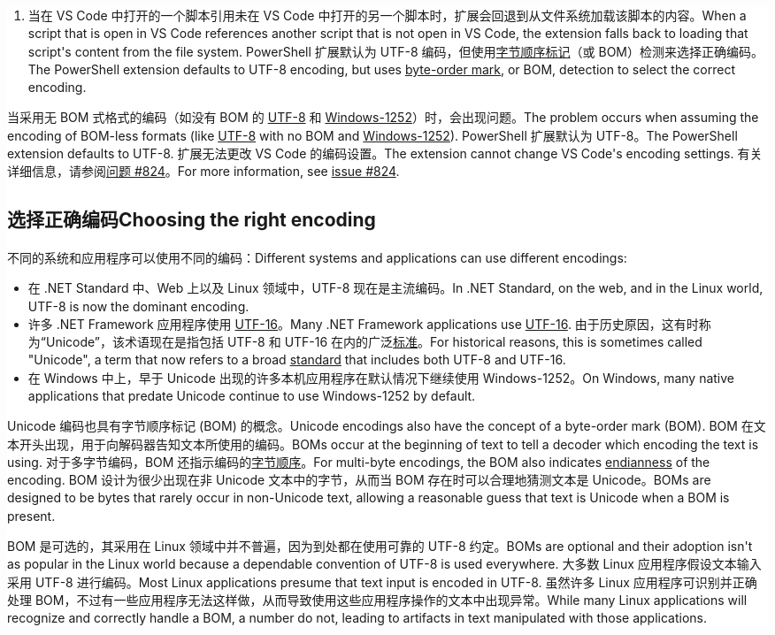 1. <span data-ttu-id="2639f-151">当在 VS Code 中打开的一个脚本引用未在 VS Code 中打开的另一个脚本时，扩展会回退到从文件系统加载该脚本的内容。</span><span class="sxs-lookup"><span data-stu-id="2639f-151">When a script that is open in VS Code references another script that is not open in VS Code, the extension falls back to loading that script's content from the file system.</span></span> <span data-ttu-id="2639f-152">PowerShell 扩展默认为 UTF-8 编码，但使用[字节顺序标记][]（或 BOM）检测来选择正确编码。</span><span class="sxs-lookup"><span data-stu-id="2639f-152">The PowerShell extension defaults to UTF-8 encoding, but uses [byte-order mark][], or BOM, detection to select the correct encoding.</span></span>

<span data-ttu-id="2639f-153">当采用无 BOM 式格式的编码（如没有 BOM 的 [UTF-8][] 和 [Windows-1252][]）时，会出现问题。</span><span class="sxs-lookup"><span data-stu-id="2639f-153">The problem occurs when assuming the encoding of BOM-less formats (like [UTF-8][] with no BOM and [Windows-1252][]).</span></span> <span data-ttu-id="2639f-154">PowerShell 扩展默认为 UTF-8。</span><span class="sxs-lookup"><span data-stu-id="2639f-154">The PowerShell extension defaults to UTF-8.</span></span> <span data-ttu-id="2639f-155">扩展无法更改 VS Code 的编码设置。</span><span class="sxs-lookup"><span data-stu-id="2639f-155">The extension cannot change VS Code's encoding settings.</span></span> <span data-ttu-id="2639f-156">有关详细信息，请参阅[问题 #824](https://github.com/Microsoft/VSCode/issues/824)。</span><span class="sxs-lookup"><span data-stu-id="2639f-156">For more information, see [issue #824](https://github.com/Microsoft/VSCode/issues/824).</span></span>

## <a name="choosing-the-right-encoding"></a><span data-ttu-id="2639f-157">选择正确编码</span><span class="sxs-lookup"><span data-stu-id="2639f-157">Choosing the right encoding</span></span>

<span data-ttu-id="2639f-158">不同的系统和应用程序可以使用不同的编码：</span><span class="sxs-lookup"><span data-stu-id="2639f-158">Different systems and applications can use different encodings:</span></span>

- <span data-ttu-id="2639f-159">在 .NET Standard 中、Web 上以及 Linux 领域中，UTF-8 现在是主流编码。</span><span class="sxs-lookup"><span data-stu-id="2639f-159">In .NET Standard, on the web, and in the Linux world, UTF-8 is now the dominant encoding.</span></span>
- <span data-ttu-id="2639f-160">许多 .NET Framework 应用程序使用 [UTF-16][]。</span><span class="sxs-lookup"><span data-stu-id="2639f-160">Many .NET Framework applications use [UTF-16][].</span></span> <span data-ttu-id="2639f-161">由于历史原因，这有时称为“Unicode”，该术语现在是指包括 UTF-8 和 UTF-16 在内的广泛[标准](https://en.wikipedia.org/wiki/Unicode)。</span><span class="sxs-lookup"><span data-stu-id="2639f-161">For historical reasons, this is sometimes called "Unicode", a term that now refers to a broad [standard](https://en.wikipedia.org/wiki/Unicode) that includes both UTF-8 and UTF-16.</span></span>
- <span data-ttu-id="2639f-162">在 Windows 中上，早于 Unicode 出现的许多本机应用程序在默认情况下继续使用 Windows-1252。</span><span class="sxs-lookup"><span data-stu-id="2639f-162">On Windows, many native applications that predate Unicode continue to use Windows-1252 by default.</span></span>

<span data-ttu-id="2639f-163">Unicode 编码也具有字节顺序标记 (BOM) 的概念。</span><span class="sxs-lookup"><span data-stu-id="2639f-163">Unicode encodings also have the concept of a byte-order mark (BOM).</span></span> <span data-ttu-id="2639f-164">BOM 在文本开头出现，用于向解码器告知文本所使用的编码。</span><span class="sxs-lookup"><span data-stu-id="2639f-164">BOMs occur at the beginning of text to tell a decoder which encoding the text is using.</span></span> <span data-ttu-id="2639f-165">对于多字节编码，BOM 还指示编码的[字节顺序](https://en.wikipedia.org/wiki/Endianness)。</span><span class="sxs-lookup"><span data-stu-id="2639f-165">For multi-byte encodings, the BOM also indicates [endianness](https://en.wikipedia.org/wiki/Endianness) of the encoding.</span></span> <span data-ttu-id="2639f-166">BOM 设计为很少出现在非 Unicode 文本中的字节，从而当 BOM 存在时可以合理地猜测文本是 Unicode。</span><span class="sxs-lookup"><span data-stu-id="2639f-166">BOMs are designed to be bytes that rarely occur in non-Unicode text, allowing a reasonable guess that text is Unicode when a BOM is present.</span></span>

<span data-ttu-id="2639f-167">BOM 是可选的，其采用在 Linux 领域中并不普遍，因为到处都在使用可靠的 UTF-8 约定。</span><span class="sxs-lookup"><span data-stu-id="2639f-167">BOMs are optional and their adoption isn't as popular in the Linux world because a dependable convention of UTF-8 is used everywhere.</span></span> <span data-ttu-id="2639f-168">大多数 Linux 应用程序假设文本输入采用 UTF-8 进行编码。</span><span class="sxs-lookup"><span data-stu-id="2639f-168">Most Linux applications presume that text input is encoded in UTF-8.</span></span> <span data-ttu-id="2639f-169">虽然许多 Linux 应用程序可识别并正确处理 BOM，不过有一些应用程序无法这样做，从而导致使用这些应用程序操作的文本中出现异常。</span><span class="sxs-lookup"><span data-stu-id="2639f-169">While many Linux applications will recognize and correctly handle a BOM, a number do not, leading to artifacts in text manipulated with those applications.</span></span>


[@mklement0]: https://github.com/mklement0
[@rkeithhill]: https://github.com/rkeithhill
[Windows-1252]: https://wikipedia.org/wiki/Windows-1252
[latin-1]: https://wikipedia.org/wiki/ISO/IEC_8859-1
[UTF-8]: https://wikipedia.org/wiki/UTF-8
[字节顺序标记]: https://wikipedia.org/wiki/Byte_order_mark
[byte-order mark]: https://wikipedia.org/wiki/Byte_order_mark
[UTF-16]: https://wikipedia.org/wiki/UTF-16
[语言服务器协议]: https://microsoft.github.io/language-server-protocol/
[Language Server Protocol]: https://microsoft.github.io/language-server-protocol/
[VS Code 的编码]: https://code.visualstudio.com/docs/editor/codebasics#_file-encoding-support
[VS Code's encoding]: https://code.visualstudio.com/docs/editor/codebasics#_file-encoding-support
[Gremlins 跟踪器]: https://marketplace.visualstudio.com/items?itemName=nhoizey.gremlins
[Gremlins tracker]: https://marketplace.visualstudio.com/items?itemName=nhoizey.gremlins